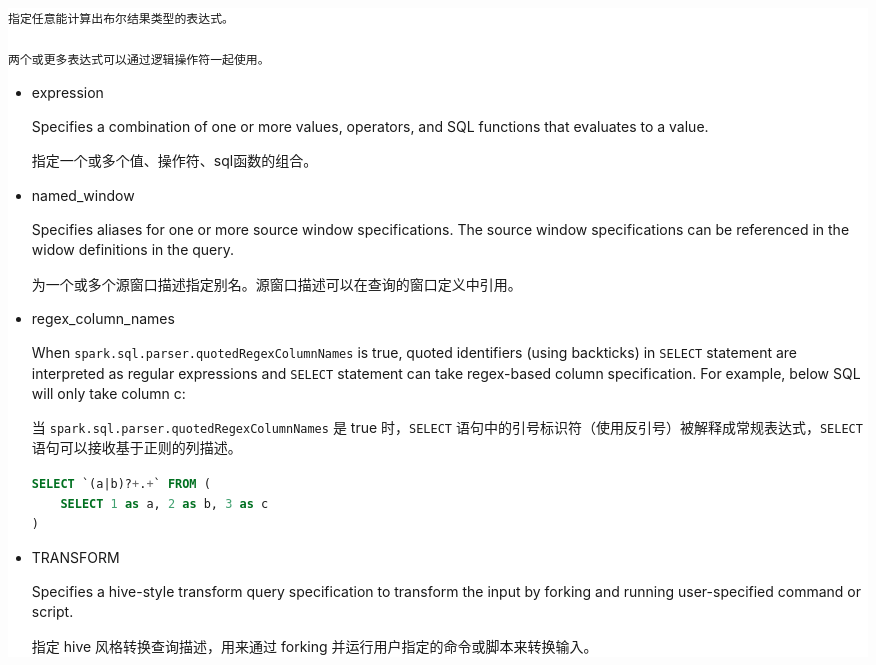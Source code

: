 	指定任意能计算出布尔结果类型的表达式。

	两个或更多表达式可以通过逻辑操作符一起使用。

- expression

	Specifies a combination of one or more values, operators, and SQL functions that evaluates to a value.

	指定一个或多个值、操作符、sql函数的组合。

- named_window

	Specifies aliases for one or more source window specifications. The source window specifications can be referenced in the widow definitions in the query.

	为一个或多个源窗口描述指定别名。源窗口描述可以在查询的窗口定义中引用。

- regex_column_names

	When `spark.sql.parser.quotedRegexColumnNames` is true, quoted identifiers (using backticks) in `SELECT` statement are interpreted as regular expressions and `SELECT` statement can take regex-based column specification. For example, below SQL will only take column c:
	
	当 `spark.sql.parser.quotedRegexColumnNames` 是 true 时，`SELECT` 语句中的引号标识符（使用反引号）被解释成常规表达式，`SELECT` 语句可以接收基于正则的列描述。

	```sql
   	SELECT `(a|b)?+.+` FROM (
     	SELECT 1 as a, 2 as b, 3 as c
   	)
   	```

- TRANSFORM

	Specifies a hive-style transform query specification to transform the input by forking and running user-specified command or script.

	指定 hive 风格转换查询描述，用来通过 forking 并运行用户指定的命令或脚本来转换输入。